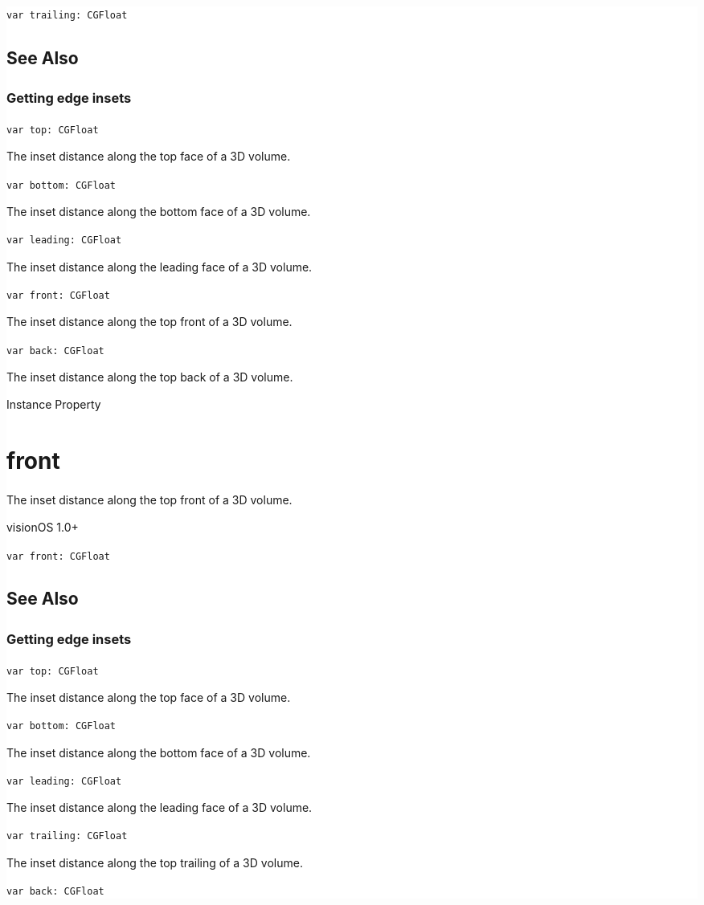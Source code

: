     var trailing: CGFloat

## See Also

### Getting edge insets

`var top: CGFloat`

The inset distance along the top face of a 3D volume.

`var bottom: CGFloat`

The inset distance along the bottom face of a 3D volume.

`var leading: CGFloat`

The inset distance along the leading face of a 3D volume.

`var front: CGFloat`

The inset distance along the top front of a 3D volume.

`var back: CGFloat`

The inset distance along the top back of a 3D volume.

Instance Property

# front

The inset distance along the top front of a 3D volume.

visionOS 1.0+

    
    
    var front: CGFloat

## See Also

### Getting edge insets

`var top: CGFloat`

The inset distance along the top face of a 3D volume.

`var bottom: CGFloat`

The inset distance along the bottom face of a 3D volume.

`var leading: CGFloat`

The inset distance along the leading face of a 3D volume.

`var trailing: CGFloat`

The inset distance along the top trailing of a 3D volume.

`var back: CGFloat`
